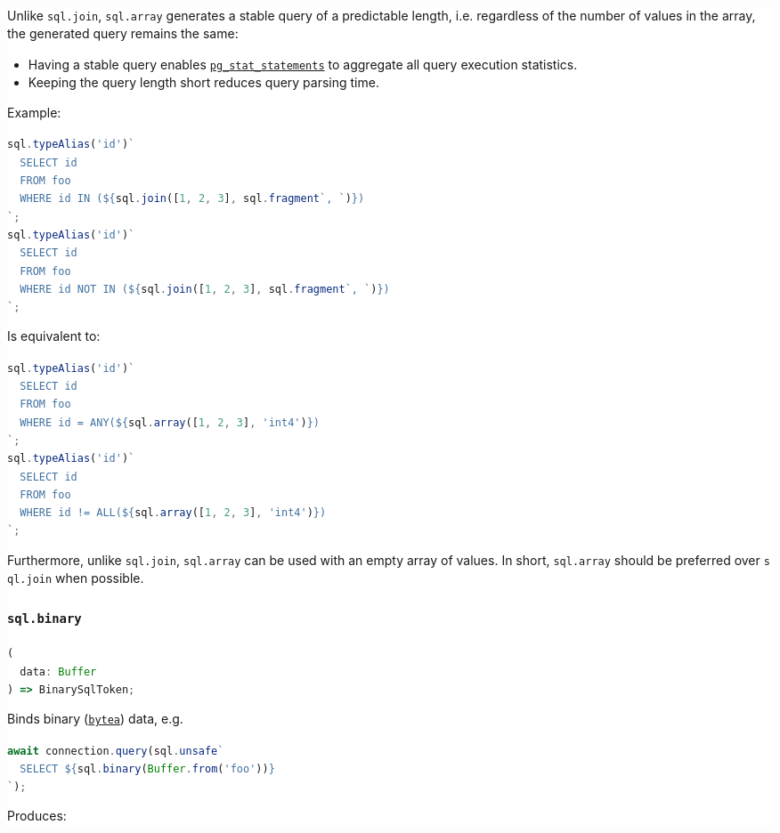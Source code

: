 Unlike `sql.join`, `sql.array` generates a stable query of a predictable length, i.e. regardless of the number of values in the array, the generated query remains the same:

* Having a stable query enables [`pg_stat_statements`](https://www.postgresql.org/docs/current/pgstatstatements.html) to aggregate all query execution statistics.
* Keeping the query length short reduces query parsing time.

Example:

```ts
sql.typeAlias('id')`
  SELECT id
  FROM foo
  WHERE id IN (${sql.join([1, 2, 3], sql.fragment`, `)})
`;
sql.typeAlias('id')`
  SELECT id
  FROM foo
  WHERE id NOT IN (${sql.join([1, 2, 3], sql.fragment`, `)})
`;
```

Is equivalent to:

```ts
sql.typeAlias('id')`
  SELECT id
  FROM foo
  WHERE id = ANY(${sql.array([1, 2, 3], 'int4')})
`;
sql.typeAlias('id')`
  SELECT id
  FROM foo
  WHERE id != ALL(${sql.array([1, 2, 3], 'int4')})
`;
```

Furthermore, unlike `sql.join`, `sql.array` can be used with an empty array of values. In short, `sql.array` should be preferred over `sql.join` when possible.

### <code>sql.binary</code>

```ts
(
  data: Buffer
) => BinarySqlToken;
```

Binds binary ([`bytea`](https://www.postgresql.org/docs/current/datatype-binary.html)) data, e.g.

```ts
await connection.query(sql.unsafe`
  SELECT ${sql.binary(Buffer.from('foo'))}
`);
```

Produces:
